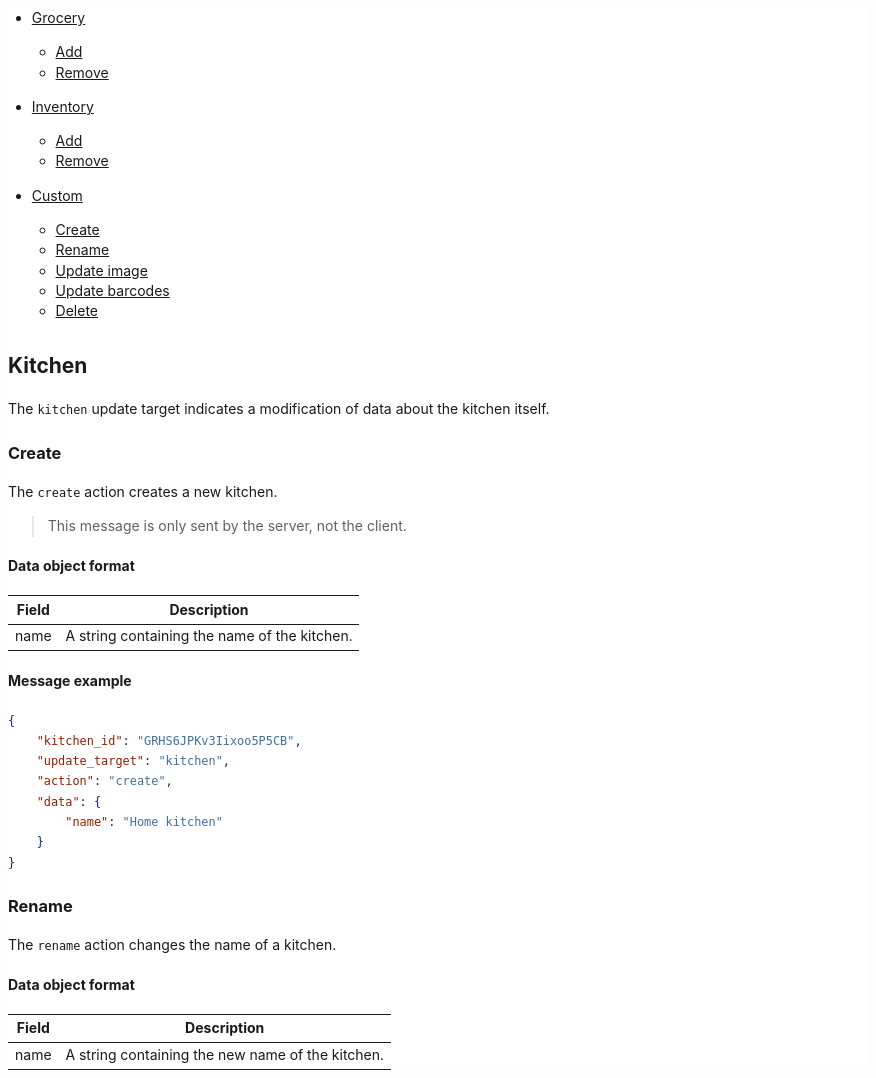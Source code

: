 - [Grocery](#grocery)
  - [Add](#add)
  - [Remove](#remove)

- [Inventory](#inventory)
  - [Add](#add-1)
  - [Remove](#remove-1)

- [Custom](#custom)
  - [Create](#create-1)
  - [Rename](#rename-1)
  - [Update image](#update-image)
  - [Update barcodes](#update-barcodes)
  - [Delete](#delete-1)


## Kitchen

The `kitchen` update target indicates a modification of data about the kitchen itself.

### Create

The `create` action creates a new kitchen.

> This message is only sent by the server, not the client.

#### Data object format

| Field | Description                                  |
| ----- | -------------------------------------------- |
| name  | A string containing the name of the kitchen. |

#### Message example

```json
{
    "kitchen_id": "GRHS6JPKv3Iixoo5P5CB",
    "update_target": "kitchen",
    "action": "create",
    "data": {
        "name": "Home kitchen"
    }
}
```

### Rename

The `rename` action changes the name of a kitchen.

#### Data object format

| Field | Description                                      |
| ----- | ------------------------------------------------ |
| name  | A string containing the new name of the kitchen. |
